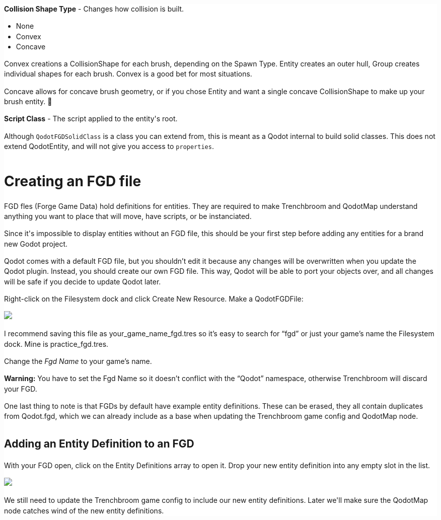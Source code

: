 **Collision Shape Type** - Changes how collision is built.

- None
- Convex
- Concave

Convex creations a CollisionShape for each brush, depending on the Spawn Type. Entity creates an outer hull, Group creates individual shapes for each brush. Convex is a good bet for most situations.

Concave allows for concave brush geometry, or if you chose Entity and want a single concave CollisionShape to make up your brush entity. 🚧

**Script Class** - The script applied to the entity's root.

Although `QodotFGDSolidClass` is a class you can extend from, this is meant as a Qodot internal to build solid classes. This does not extend QodotEntity, and will not give you access to `properties`.

# Creating an FGD file

FGD fles (Forge Game Data) hold definitions for entities. They are required to make Trenchbroom and QodotMap understand anything you want to place that will move, have scripts, or be instanciated.

Since it's impossible to display entities without an FGD file, this should be your first step before adding any entities for a brand new Godot project.

Qodot comes with a default FGD file, but you shouldn’t edit it because any changes will be overwritten when you update the Qodot plugin. Instead, you should create our own FGD file. This way, Qodot will be able to port your objects over, and all changes will be safe if you decide to update Qodot later.

Right-click on the Filesystem dock and click Create New Resource. Make a QodotFGDFile:

![](https://codahosted.io/images/77T7fADkTg/blobs/bl-WrbQagxvxB/faca91bba64558581e77c577cb043b0965b26a778f42fca7bec3dfb4f94cae095fc9cde8007ff62a736d0b63810ccdaf0fedafab6786e931a065248d5d31f0f73649901ad49482265f0434f2e0b836f7f0bc75208900d67723557efc068c3ac0a50bffaf)

I recommend saving this file as your_game_name_fgd.tres so it’s easy to search for “fgd” or just your game’s name the Filesystem dock. Mine is practice_fgd.tres.

Change the _Fgd Name_ to your game’s name.

**Warning:** You have to set the Fgd Name so it doesn’t conflict with the “Qodot” namespace, otherwise Trenchbroom will discard your FGD.


One last thing to note is that FGDs by default have example entity definitions. These can be erased, they all contain duplicates from Qodot.fgd, which we can already include as a base when updating the Trenchbroom game config and QodotMap node.

## Adding an Entity Definition to an FGD

With your FGD open, click on the Entity Definitions array to open it. Drop your new entity definition into any empty slot in the list.

![](https://codahosted.io/images/77T7fADkTg/blobs/bl-y11gfMCDG5/7db319dcfe9df0846f090b47e5cb490f59ba0f2d2520f30e7b632c08fa30b30a7d5fbeb4a29b043d0268ee9a656e86a87cdd63b59403f3d4803efbbee7cc566c26027bab11d41b8b9906e8e4d3597741436fa3776f89ae374134171658a174d26d64cb60)

We still need to update the Trenchbroom game config to include our new entity definitions. Later we'll make sure the QodotMap node catches wind of the new entity definitions.
